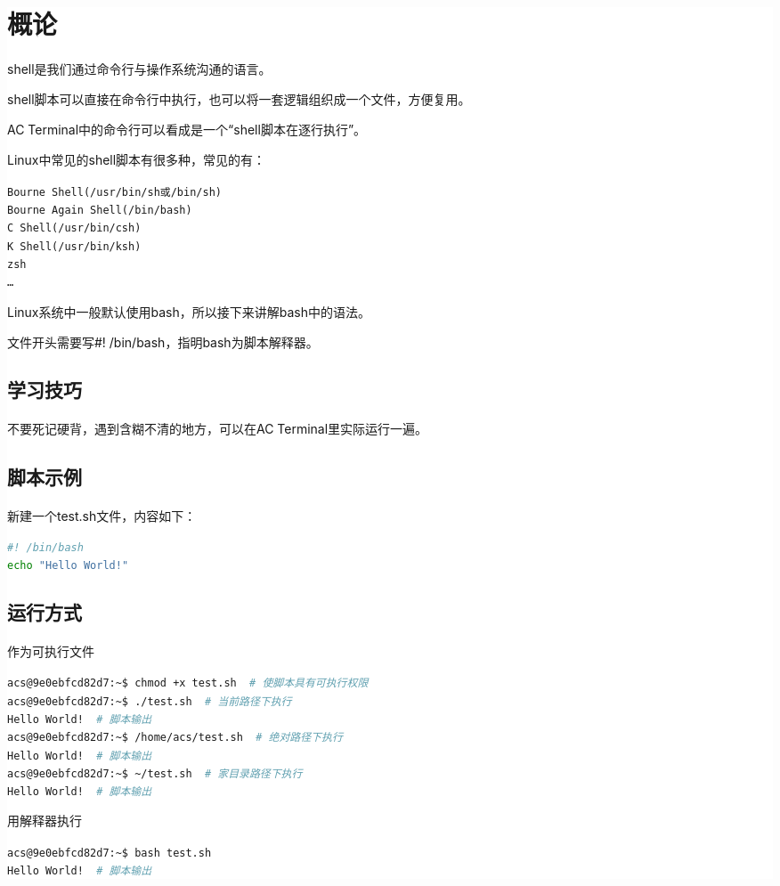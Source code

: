 # 概论

shell是我们通过命令行与操作系统沟通的语言。

shell脚本可以直接在命令行中执行，也可以将一套逻辑组织成一个文件，方便复用。

AC Terminal中的命令行可以看成是一个“shell脚本在逐行执行”。

Linux中常见的shell脚本有很多种，常见的有：

```text
Bourne Shell(/usr/bin/sh或/bin/sh)
Bourne Again Shell(/bin/bash)
C Shell(/usr/bin/csh)
K Shell(/usr/bin/ksh)
zsh
…
```

Linux系统中一般默认使用bash，所以接下来讲解bash中的语法。

文件开头需要写#! /bin/bash，指明bash为脚本解释器。

## 学习技巧

不要死记硬背，遇到含糊不清的地方，可以在AC Terminal里实际运行一遍。

## 脚本示例

新建一个test.sh文件，内容如下：

```bash
#! /bin/bash
echo "Hello World!"
```

## 运行方式

作为可执行文件

```bash
acs@9e0ebfcd82d7:~$ chmod +x test.sh  # 使脚本具有可执行权限
acs@9e0ebfcd82d7:~$ ./test.sh  # 当前路径下执行
Hello World!  # 脚本输出
acs@9e0ebfcd82d7:~$ /home/acs/test.sh  # 绝对路径下执行
Hello World!  # 脚本输出
acs@9e0ebfcd82d7:~$ ~/test.sh  # 家目录路径下执行
Hello World!  # 脚本输出
```

用解释器执行

```bash
acs@9e0ebfcd82d7:~$ bash test.sh
Hello World!  # 脚本输出
```
